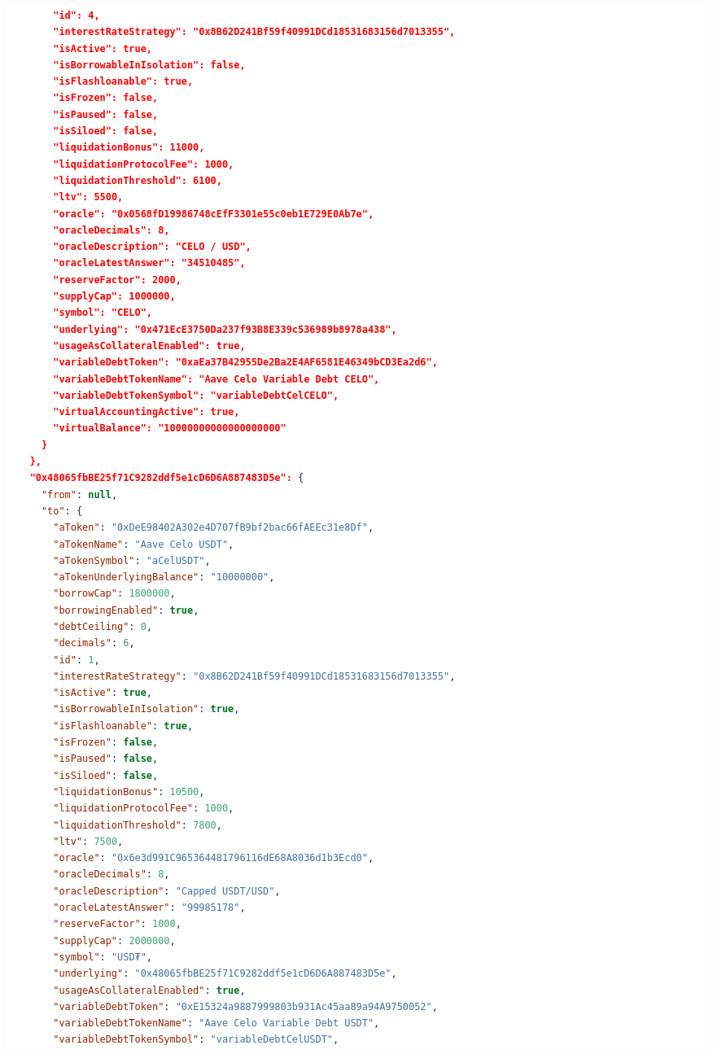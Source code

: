 ```json
        "id": 4,
        "interestRateStrategy": "0x8B62D241Bf59f40991DCd18531683156d7013355",
        "isActive": true,
        "isBorrowableInIsolation": false,
        "isFlashloanable": true,
        "isFrozen": false,
        "isPaused": false,
        "isSiloed": false,
        "liquidationBonus": 11000,
        "liquidationProtocolFee": 1000,
        "liquidationThreshold": 6100,
        "ltv": 5500,
        "oracle": "0x0568fD19986748cEfF3301e55c0eb1E729E0Ab7e",
        "oracleDecimals": 8,
        "oracleDescription": "CELO / USD",
        "oracleLatestAnswer": "34510485",
        "reserveFactor": 2000,
        "supplyCap": 1000000,
        "symbol": "CELO",
        "underlying": "0x471EcE3750Da237f93B8E339c536989b8978a438",
        "usageAsCollateralEnabled": true,
        "variableDebtToken": "0xaEa37B42955De2Ba2E4AF6581E46349bCD3Ea2d6",
        "variableDebtTokenName": "Aave Celo Variable Debt CELO",
        "variableDebtTokenSymbol": "variableDebtCelCELO",
        "virtualAccountingActive": true,
        "virtualBalance": "10000000000000000000"
      }
    },
    "0x48065fbBE25f71C9282ddf5e1cD6D6A887483D5e": {
      "from": null,
      "to": {
        "aToken": "0xDeE98402A302e4D707fB9bf2bac66fAEEc31e8Df",
        "aTokenName": "Aave Celo USDT",
        "aTokenSymbol": "aCelUSDT",
        "aTokenUnderlyingBalance": "10000000",
        "borrowCap": 1800000,
        "borrowingEnabled": true,
        "debtCeiling": 0,
        "decimals": 6,
        "id": 1,
        "interestRateStrategy": "0x8B62D241Bf59f40991DCd18531683156d7013355",
        "isActive": true,
        "isBorrowableInIsolation": true,
        "isFlashloanable": true,
        "isFrozen": false,
        "isPaused": false,
        "isSiloed": false,
        "liquidationBonus": 10500,
        "liquidationProtocolFee": 1000,
        "liquidationThreshold": 7800,
        "ltv": 7500,
        "oracle": "0x6e3d991C965364481796116dE68A8036d1b3Ecd0",
        "oracleDecimals": 8,
        "oracleDescription": "Capped USDT/USD",
        "oracleLatestAnswer": "99985178",
        "reserveFactor": 1000,
        "supplyCap": 2000000,
        "symbol": "USD₮",
        "underlying": "0x48065fbBE25f71C9282ddf5e1cD6D6A887483D5e",
        "usageAsCollateralEnabled": true,
        "variableDebtToken": "0xE15324a9887999803b931Ac45aa89a94A9750052",
        "variableDebtTokenName": "Aave Celo Variable Debt USDT",
        "variableDebtTokenSymbol": "variableDebtCelUSDT",
```